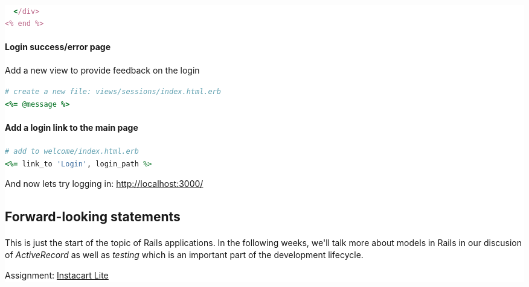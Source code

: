 ```ruby
  </div>
<% end %>
```

#### Login success/error page
Add a new view to provide feedback on the login
```ruby
# create a new file: views/sessions/index.html.erb
<%= @message %>
```

#### Add a login link to the main page
```ruby
# add to welcome/index.html.erb
<%= link_to 'Login', login_path %>
```

And now lets try logging in: [http://localhost:3000/](http://localhost:3000/)


## Forward-looking statements
This is just the start of the topic of Rails applications. In the following weeks, we'll talk more about models in Rails in our discusion of _ActiveRecord_ as well as _testing_ which is an important part of the development lifecycle.

Assignment: [Instacart Lite](../../assignments/assignment-7-instacart-lite.md)